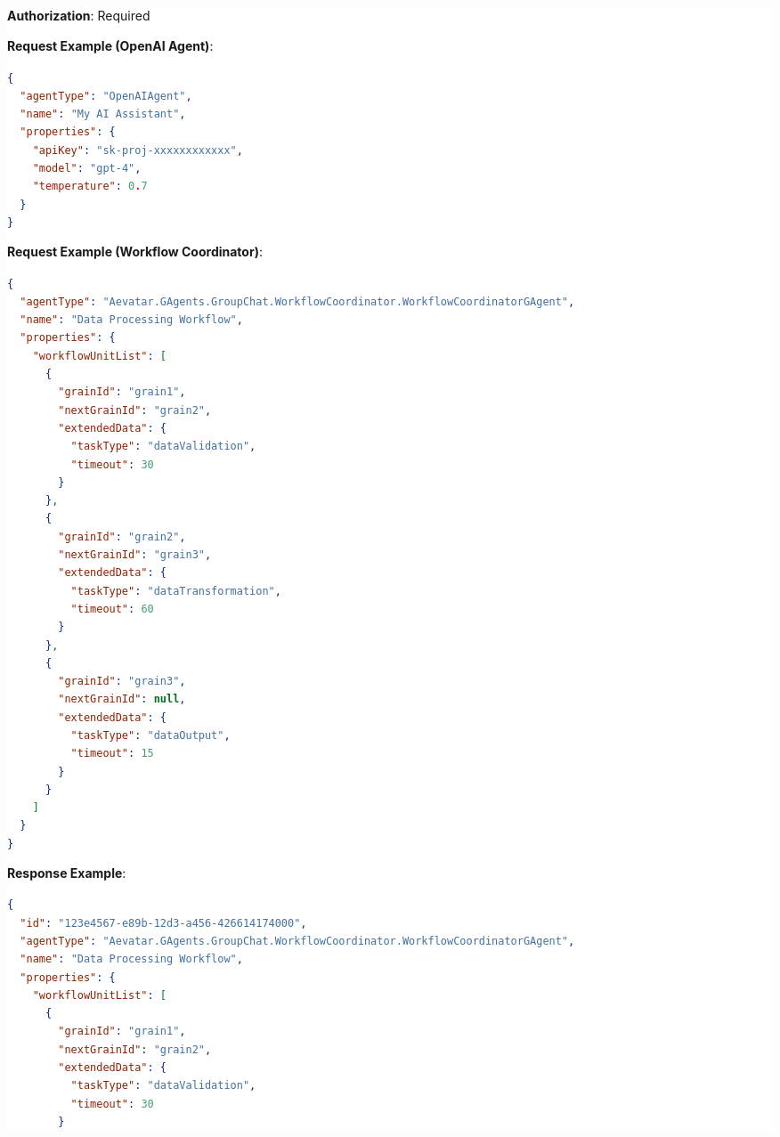 **Authorization**: Required

**Request Example (OpenAI Agent)**:
```json
{
  "agentType": "OpenAIAgent",
  "name": "My AI Assistant",
  "properties": {
    "apiKey": "sk-proj-xxxxxxxxxxxx",
    "model": "gpt-4",
    "temperature": 0.7
  }
}
```

**Request Example (Workflow Coordinator)**:
```json
{
  "agentType": "Aevatar.GAgents.GroupChat.WorkflowCoordinator.WorkflowCoordinatorGAgent",
  "name": "Data Processing Workflow",
  "properties": {
    "workflowUnitList": [
      {
        "grainId": "grain1",
        "nextGrainId": "grain2",
        "extendedData": {
          "taskType": "dataValidation",
          "timeout": 30
        }
      },
      {
        "grainId": "grain2",
        "nextGrainId": "grain3",
        "extendedData": {
          "taskType": "dataTransformation",
          "timeout": 60
        }
      },
      {
        "grainId": "grain3",
        "nextGrainId": null,
        "extendedData": {
          "taskType": "dataOutput",
          "timeout": 15
        }
      }
    ]
  }
}
```

**Response Example**:
```json
{
  "id": "123e4567-e89b-12d3-a456-426614174000",
  "agentType": "Aevatar.GAgents.GroupChat.WorkflowCoordinator.WorkflowCoordinatorGAgent",
  "name": "Data Processing Workflow",
  "properties": {
    "workflowUnitList": [
      {
        "grainId": "grain1",
        "nextGrainId": "grain2",
        "extendedData": {
          "taskType": "dataValidation",
          "timeout": 30
        }
```
